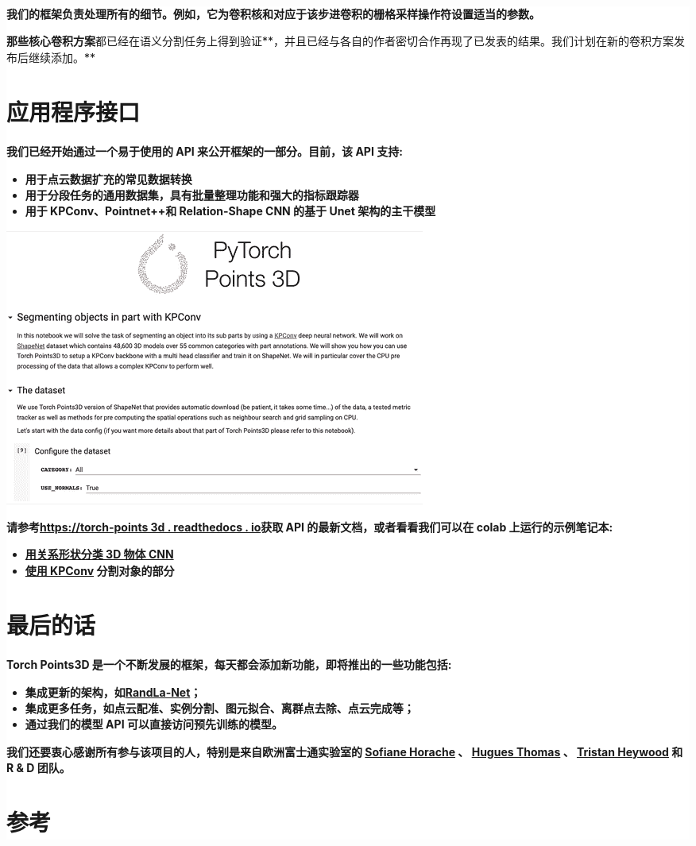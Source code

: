 **我们的框架负责处理所有的细节。例如，它为卷积核和对应于该步进卷积的栅格采样操作符设置适当的参数。**

**那些核心卷积方案**都已经在语义分割任务上得到验证**，并且已经与各自的作者密切合作再现了已发表的结果。我们计划在新的卷积方案发布后继续添加。**

# **应用程序接口**

**我们已经开始通过一个易于使用的 API 来公开框架的一部分。目前，该 API 支持:**

*   **用于点云数据扩充的常见数据转换**
*   **用于分段任务的通用数据集，具有批量整理功能和强大的指标跟踪器**
*   **用于 KPConv、Pointnet++和 Relation-Shape CNN 的基于 Unet 架构的主干模型**

**![](img/0062523ca3f28e6f20e71ded444e2ebb.png)**

**请参考[https://torch-points 3d . readthedocs . io](https://torch-points3d.readthedocs.io)获取 API 的最新文档，或者看看我们可以在 colab 上运行的示例笔记本:**

*   **[用关系形状分类 3D 物体 CNN](https://github.com/nicolas-chaulet/torch-points3d/blob/master/notebooks/ObjectClassificationRSConv.ipynb)**
*   **[使用 KPConv](https://github.com/nicolas-chaulet/torch-points3d/blob/master/notebooks/PartSegmentationKPConv.ipynb) 分割对象的部分**

# **最后的话**

**Torch Points3D 是一个不断发展的框架，每天都会添加新功能，即将推出的一些功能包括:**

*   **集成更新的架构，如[RandLa-Net](https://github.com/QingyongHu/RandLA-Net)；**
*   **集成更多任务，如点云配准、实例分割、图元拟合、离群点去除、点云完成等；**
*   **通过我们的模型 API 可以直接访问预先训练的模型。**

**我们还要衷心感谢所有参与该项目的人，特别是来自欧洲富士通实验室的 [Sofiane Horache](https://github.com/humanpose1) 、 [Hugues Thomas](https://github.com/HuguesTHOMAS) 、 [Tristan Heywood](https://github.com/tristanheywood) 和 R & D 团队。**

# **参考**
